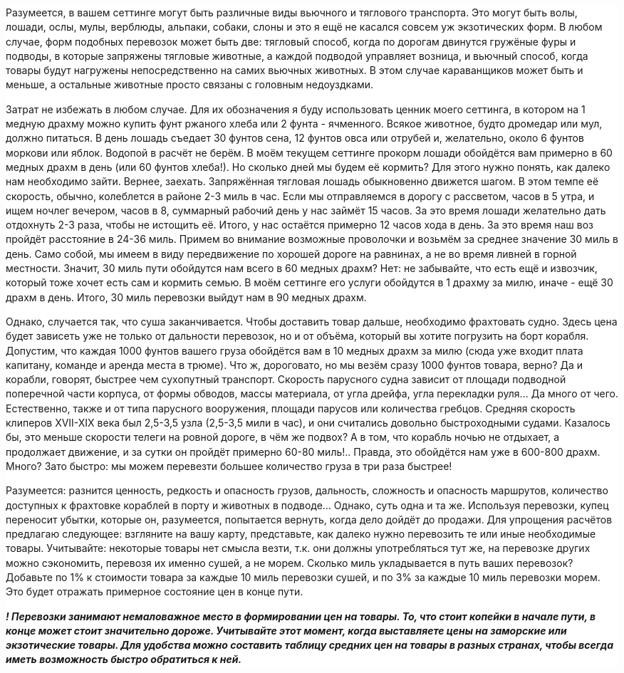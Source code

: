 Разумеется, в вашем сеттинге могут быть различные виды вьючного и тяглового транспорта. Это могут быть волы, лошади, ослы, мулы, верблюды, альпаки, собаки, слоны и это я ещё не касался совсем уж экзотических форм. В любом случае, форм подобных перевозок может быть две: тягловый способ, когда по дорогам двинутся гружёные фуры и подводы, в которые запряжены тягловые животные, а каждой подводой управляет возница, и вьючный способ, когда товары будут нагружены непосредственно на самих вьючных животных. В этом случае караванщиков может быть и меньше, а остальные животные просто связаны с головным недоуздками.

Затрат не избежать в любом случае. Для их обозначения я буду использовать ценник моего сеттинга, в котором на 1 медную драхму можно купить фунт ржаного хлеба или 2 фунта - ячменного. Всякое животное, будто дромедар или мул, должно питаться. В день лошадь съедает 30 фунтов сена, 12 фунтов овса или отрубей и, желательно, около 6 фунтов моркови или яблок. Водопой в расчёт не берём. В моём текущем сеттинге прокорм лошади обойдётся вам примерно в 60 медных драхм в день (или 60 фунтов хлеба!). Но сколько дней мы будем её кормить? Для этого нужно понять, как далеко нам необходимо зайти. Вернее, заехать. Запряжённая тягловая лошадь обыкновенно движется шагом. В этом темпе её скорость, обычно, колеблется в районе 2-3 миль в час. Если мы отправляемся в дорогу с рассветом, часов в 5 утра, и ищем ночлег вечером, часов в 8, суммарный рабочий день у нас займёт 15 часов. За это время лошади желательно дать отдохнуть 2-3 раза, чтобы не истощить её. Итого, у нас остаётся примерно 12 часов хода в день. За это время наш воз пройдёт расстояние в 24-36 миль. Примем во внимание возможные проволочки и возьмём за среднее значение 30 миль в день. Само собой, мы имеем в виду передвижение по хорошей дороге на равнинах, а не во время ливней в горной местности. Значит, 30 миль пути обойдутся нам всего в 60 медных драхм? Нет: не забывайте, что есть ещё и извозчик, который тоже хочет есть сам и кормить семью. В моём сеттинге его услуги обойдутся в 1 драхму за милю, иначе - ещё 30 драхм в день. Итого, 30 миль перевозки выйдут нам в 90 медных драхм.

Однако, случается так, что суша заканчивается. Чтобы доставить товар дальше, необходимо фрахтовать судно. Здесь цена будет зависеть уже не только от дальности перевозок, но и от объёма, который вы хотите погрузить на борт корабля. Допустим, что каждая 1000 фунтов вашего груза обойдётся вам в 10 медных драхм за милю (сюда уже входит плата капитану, команде и аренда места в трюме). Что ж, дороговато, но мы везём сразу 1000 фунтов товара, верно? Да и корабли, говорят, быстрее чем сухопутный транспорт. Скорость парусного судна зависит от площади подводной поперечной части корпуса, от формы обводов, массы материала, от угла дрейфа, угла перекладки руля... Да много от чего. Естественно, также и от типа парусного вооружения, площади парусов или количества гребцов. Средняя скорость клиперов XVII-XIX века был 2,5-3,5 узла (2,5-3,5 мили в час), и они считались довольно быстроходными судами. Казалось бы, это меньше скорости телеги на ровной дороге, в чём же подвох? А в том, что корабль ночью не отдыхает, а продолжает движение, и за сутки он пройдёт примерно 60-80 миль!.. Правда, это обойдётся нам уже в 600-800 драхм. Много? Зато быстро: мы можем перевезти большее количество груза в три раза быстрее!

Разумеется: разнится ценность, редкость и опасность грузов, дальность, сложность и опасность маршрутов, количество доступных к фрахтовке кораблей в порту и животных в подводе... Однако, суть одна и та же. Используя перевозки, купец переносит убытки, которые он, разумеется, попытается вернуть, когда дело дойдёт до продажи. Для упрощения расчётов предлагаю следующее: взгляните на вашу карту, представьте, как далеко нужно перевозить те или иные необходимые товары. Учитывайте: некоторые товары нет смысла везти, т.к. они должны употребляться тут же, на перевозке других можно сэкономить, перевозя их именно сушей, а не морем. Сколько миль укладывается в путь ваших перевозок? Добавьте по 1% к стоимости товара за каждые 10 миль перевозки сушей, и по 3% за каждые 10 миль перевозки морем. Это будет отражать примерное состояние цен в конце пути.

**_! Перевозки занимают немаловажное место в формировании цен на товары. То, что стоит копейки в начале пути, в конце может стоит значительно дороже. Учитывайте этот момент, когда выставляете цены на заморские или экзотические товары. Для удобства можно составить таблицу средних цен на товары в разных странах, чтобы всегда иметь возможность быстро обратиться к ней._**
